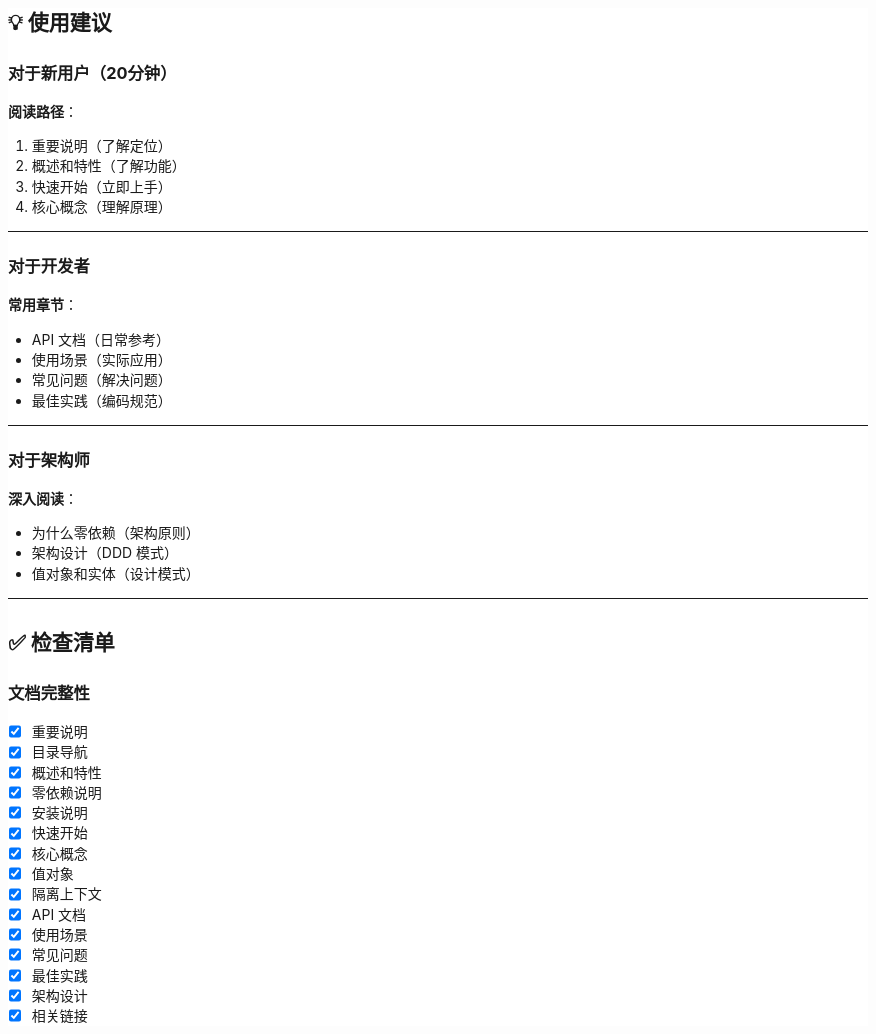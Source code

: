 
## 💡 使用建议

### 对于新用户（20分钟）

**阅读路径**：

1. 重要说明（了解定位）
2. 概述和特性（了解功能）
3. 快速开始（立即上手）
4. 核心概念（理解原理）

---

### 对于开发者

**常用章节**：

- API 文档（日常参考）
- 使用场景（实际应用）
- 常见问题（解决问题）
- 最佳实践（编码规范）

---

### 对于架构师

**深入阅读**：

- 为什么零依赖（架构原则）
- 架构设计（DDD 模式）
- 值对象和实体（设计模式）

---

## ✅ 检查清单

### 文档完整性

- [x] 重要说明
- [x] 目录导航
- [x] 概述和特性
- [x] 零依赖说明
- [x] 安装说明
- [x] 快速开始
- [x] 核心概念
- [x] 值对象
- [x] 隔离上下文
- [x] API 文档
- [x] 使用场景
- [x] 常见问题
- [x] 最佳实践
- [x] 架构设计
- [x] 相关链接
